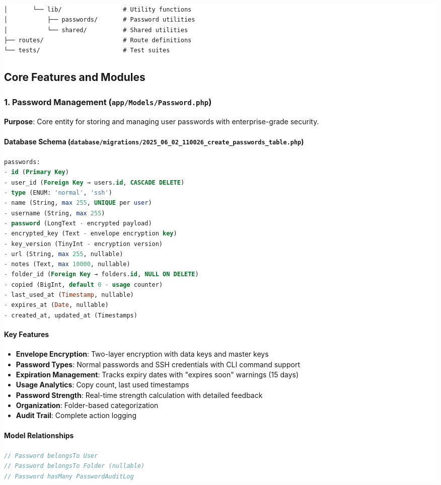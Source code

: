 ```
│       └── lib/                 # Utility functions
│           ├── passwords/       # Password utilities
│           └── shared/          # Shared utilities
├── routes/                      # Route definitions
└── tests/                       # Test suites
```

## Core Features and Modules

### 1. Password Management (`app/Models/Password.php`)

**Purpose**: Core entity for storing and managing user passwords with enterprise-grade security.

#### Database Schema (`database/migrations/2025_06_02_110026_create_passwords_table.php`)

```sql
passwords:
- id (Primary Key)
- user_id (Foreign Key → users.id, CASCADE DELETE)
- type (ENUM: 'normal', 'ssh')
- name (String, max 255, UNIQUE per user)
- username (String, max 255)
- password (LongText - encrypted payload)
- encrypted_key (Text - envelope encryption key)
- key_version (TinyInt - encryption version)
- url (String, max 255, nullable)
- notes (Text, max 10000, nullable)
- folder_id (Foreign Key → folders.id, NULL ON DELETE)
- copied (BigInt, default 0 - usage counter)
- last_used_at (Timestamp, nullable)
- expires_at (Date, nullable)
- created_at, updated_at (Timestamps)
```

#### Key Features

- **Envelope Encryption**: Two-layer encryption with data keys and master keys
- **Password Types**: Normal passwords and SSH credentials with CLI command support
- **Expiration Management**: Tracks expiry dates with "expires soon" warnings (15 days)
- **Usage Analytics**: Copy count, last used timestamps
- **Password Strength**: Real-time strength calculation with detailed feedback
- **Organization**: Folder-based categorization
- **Audit Trail**: Complete action logging

#### Model Relationships

```php
// Password belongsTo User
// Password belongsTo Folder (nullable)
// Password hasMany PasswordAuditLog
```
